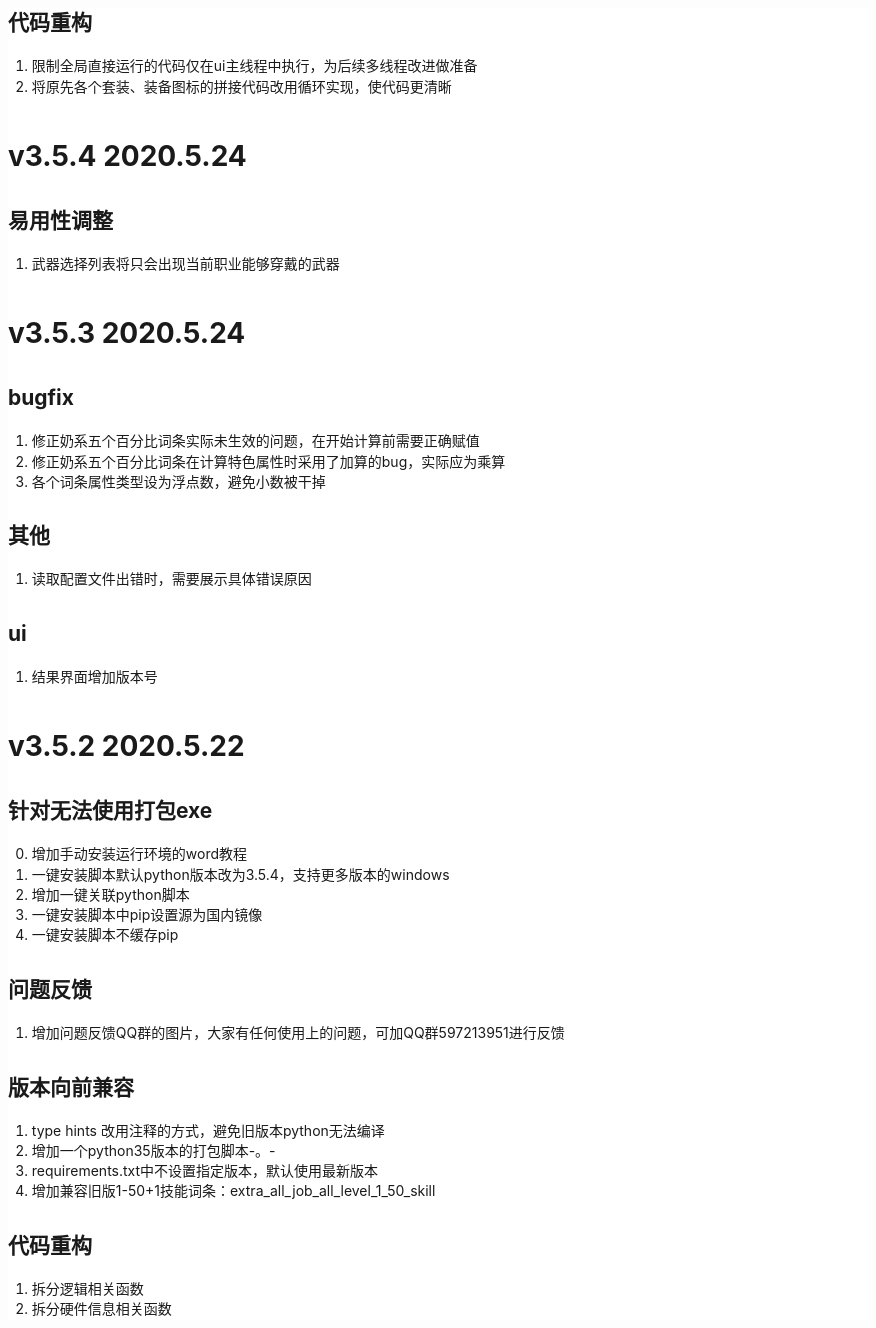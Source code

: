 ## 代码重构
1. 限制全局直接运行的代码仅在ui主线程中执行，为后续多线程改进做准备
2. 将原先各个套装、装备图标的拼接代码改用循环实现，使代码更清晰

# v3.5.4 2020.5.24
## 易用性调整
1. 武器选择列表将只会出现当前职业能够穿戴的武器

# v3.5.3 2020.5.24
## bugfix
1. 修正奶系五个百分比词条实际未生效的问题，在开始计算前需要正确赋值
2. 修正奶系五个百分比词条在计算特色属性时采用了加算的bug，实际应为乘算
3. 各个词条属性类型设为浮点数，避免小数被干掉

## 其他
1. 读取配置文件出错时，需要展示具体错误原因

## ui
1. 结果界面增加版本号

# v3.5.2 2020.5.22
## 针对无法使用打包exe
0. 增加手动安装运行环境的word教程
1. 一键安装脚本默认python版本改为3.5.4，支持更多版本的windows
2. 增加一键关联python脚本
3. 一键安装脚本中pip设置源为国内镜像
4. 一键安装脚本不缓存pip

## 问题反馈
1. 增加问题反馈QQ群的图片，大家有任何使用上的问题，可加QQ群597213951进行反馈

## 版本向前兼容
1. type hints 改用注释的方式，避免旧版本python无法编译
2. 增加一个python35版本的打包脚本-。-
3. requirements.txt中不设置指定版本，默认使用最新版本
4. 增加兼容旧版1-50+1技能词条：extra_all_job_all_level_1_50_skill

## 代码重构
1. 拆分逻辑相关函数
2. 拆分硬件信息相关函数

